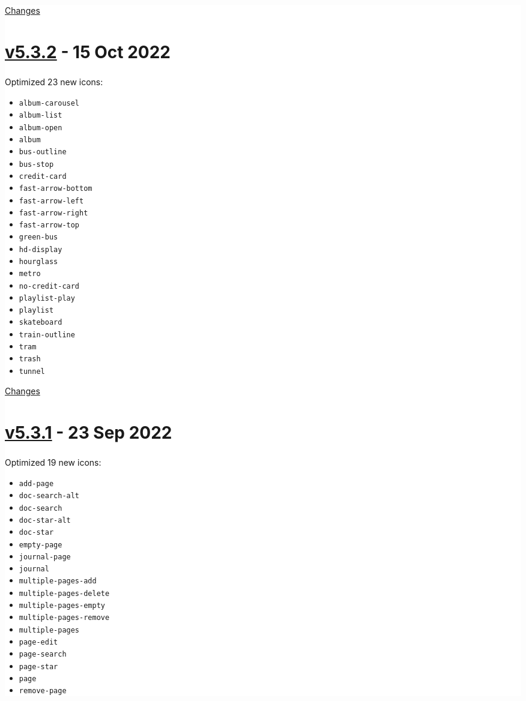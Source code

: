 [Changes][v5.4]


<a name="v5.3.2"></a>
# [v5.3.2](https://github.com/iconoir-icons/iconoir/releases/tag/v5.3.2) - 15 Oct 2022

Optimized 23 new icons:
- `album-carousel`
- `album-list`
- `album-open`
- `album`
- `bus-outline`
- `bus-stop`
- `credit-card`
- `fast-arrow-bottom`
- `fast-arrow-left`
- `fast-arrow-right`
- `fast-arrow-top`
- `green-bus`
- `hd-display`
- `hourglass`
- `metro`
- `no-credit-card`
- `playlist-play`
- `playlist`
- `skateboard`
- `train-outline`
- `tram`
- `trash`
- `tunnel`

[Changes][v5.3.2]


<a name="v5.3.1"></a>
# [v5.3.1](https://github.com/iconoir-icons/iconoir/releases/tag/v5.3.1) - 23 Sep 2022

Optimized 19 new icons:
- `add-page`
- `doc-search-alt`
- `doc-search`
- `doc-star-alt`
- `doc-star`
- `empty-page`
- `journal-page`
- `journal`
- `multiple-pages-add`
- `multiple-pages-delete`
- `multiple-pages-empty`
- `multiple-pages-remove`
- `multiple-pages`
- `page-edit`
- `page-search`
- `page-star`
- `page`
- `remove-page`


[v7.0.2]: https://github.com/iconoir-icons/iconoir/compare/v7.0.1...v7.0.2
[v7.0.1]: https://github.com/iconoir-icons/iconoir/compare/v7.0.0...v7.0.1
[v7.0.0]: https://github.com/iconoir-icons/iconoir/compare/v6.11.0...v7.0.0
[v6.11.0]: https://github.com/iconoir-icons/iconoir/compare/v6.10.0...v6.11.0
[v6.10.0]: https://github.com/iconoir-icons/iconoir/compare/v6.9.0...v6.10.0
[v6.9.0]: https://github.com/iconoir-icons/iconoir/compare/v6.8.0...v6.9.0
[v6.8.0]: https://github.com/iconoir-icons/iconoir/compare/v6.7.0...v6.8.0
[v6.7.0]: https://github.com/iconoir-icons/iconoir/compare/v6.6.0...v6.7.0
[v6.6.0]: https://github.com/iconoir-icons/iconoir/compare/v6.5.0...v6.6.0
[v6.5.0]: https://github.com/iconoir-icons/iconoir/compare/v6.4.1...v6.5.0
[v6.4.1]: https://github.com/iconoir-icons/iconoir/compare/v6.4.0...v6.4.1
[v6.4.0]: https://github.com/iconoir-icons/iconoir/compare/v6.3.0...v6.4.0
[v6.3.0]: https://github.com/iconoir-icons/iconoir/compare/v6.2.1...v6.3.0
[v6.2.1]: https://github.com/iconoir-icons/iconoir/compare/v6.2.0...v6.2.1
[v6.2.0]: https://github.com/iconoir-icons/iconoir/compare/v6.1.1...v6.2.0
[v6.1.1]: https://github.com/iconoir-icons/iconoir/compare/v6.1.0...v6.1.1
[v6.1.0]: https://github.com/iconoir-icons/iconoir/compare/v6.0...v6.1.0
[v6.0]: https://github.com/iconoir-icons/iconoir/compare/v5.5.2...v6.0
[v5.5.2]: https://github.com/iconoir-icons/iconoir/compare/v5.5.1...v5.5.2
[v5.5.1]: https://github.com/iconoir-icons/iconoir/compare/v5.5...v5.5.1
[v5.5]: https://github.com/iconoir-icons/iconoir/compare/v5.4.1...v5.5
[v5.4.1]: https://github.com/iconoir-icons/iconoir/compare/v5.4...v5.4.1
[v5.4]: https://github.com/iconoir-icons/iconoir/compare/v5.3.2...v5.4
[v5.3.2]: https://github.com/iconoir-icons/iconoir/compare/v5.3.1...v5.3.2
[v5.3.1]: https://github.com/iconoir-icons/iconoir/compare/v5.3.0...v5.3.1
[v5.3.0]: https://github.com/iconoir-icons/iconoir/compare/v5.2.0...v5.3.0
[v5.2.0]: https://github.com/iconoir-icons/iconoir/compare/v5.1.4...v5.2.0
[v5.1.4]: https://github.com/iconoir-icons/iconoir/compare/v5.1.3...v5.1.4
[v5.1.3]: https://github.com/iconoir-icons/iconoir/compare/v5.1.2...v5.1.3
[v5.1.2]: https://github.com/iconoir-icons/iconoir/compare/v5.1.1...v5.1.2
[v5.1.1]: https://github.com/iconoir-icons/iconoir/compare/v5.1...v5.1.1
[v5.1]: https://github.com/iconoir-icons/iconoir/compare/v5.0...v5.1
[v5.0]: https://github.com/iconoir-icons/iconoir/compare/v4.9.2...v5.0
[v4.9.2]: https://github.com/iconoir-icons/iconoir/compare/v4.9.1...v4.9.2
[v4.9.1]: https://github.com/iconoir-icons/iconoir/compare/v4.9...v4.9.1
[v4.9]: https://github.com/iconoir-icons/iconoir/compare/v4.8.1...v4.9
[v4.8.1]: https://github.com/iconoir-icons/iconoir/compare/v4.8...v4.8.1
[v4.8]: https://github.com/iconoir-icons/iconoir/compare/v4.7.1...v4.8
[v4.7.1]: https://github.com/iconoir-icons/iconoir/compare/v4.7...v4.7.1
[v4.7]: https://github.com/iconoir-icons/iconoir/compare/v4.6...v4.7
[v4.6]: https://github.com/iconoir-icons/iconoir/compare/v4.5.1...v4.6
[v4.5.1]: https://github.com/iconoir-icons/iconoir/compare/v4.5...v4.5.1
[v4.5]: https://github.com/iconoir-icons/iconoir/compare/v4.4...v4.5
[v4.4]: https://github.com/iconoir-icons/iconoir/compare/v4.3.1...v4.4
[v4.3.1]: https://github.com/iconoir-icons/iconoir/compare/v4.3.0...v4.3.1
[v4.3.0]: https://github.com/iconoir-icons/iconoir/compare/v4.2.2...v4.3.0
[v4.2.2]: https://github.com/iconoir-icons/iconoir/compare/v4.2.1...v4.2.2
[v4.2.1]: https://github.com/iconoir-icons/iconoir/compare/v4.2...v4.2.1
[v4.2]: https://github.com/iconoir-icons/iconoir/tree/v4.2